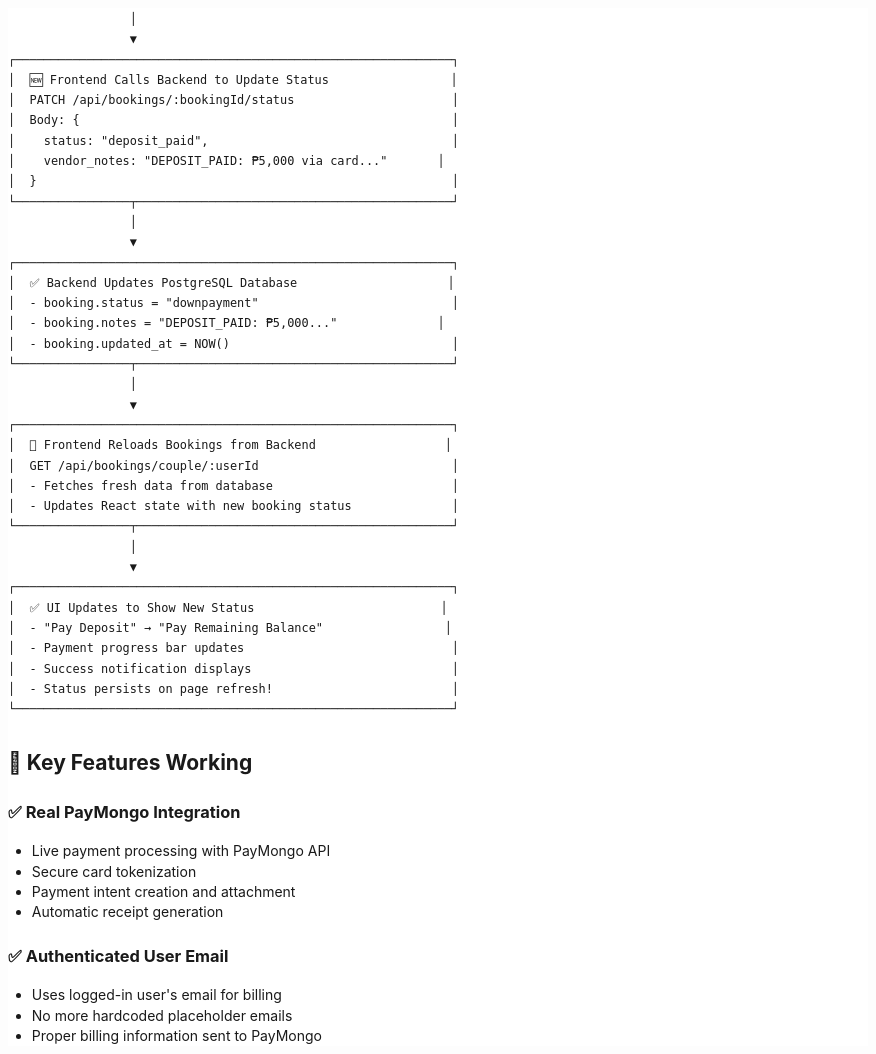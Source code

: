 ```
                 │
                 ▼
┌─────────────────────────────────────────────────────────────┐
│  🆕 Frontend Calls Backend to Update Status                 │
│  PATCH /api/bookings/:bookingId/status                      │
│  Body: {                                                    │
│    status: "deposit_paid",                                  │
│    vendor_notes: "DEPOSIT_PAID: ₱5,000 via card..."       │
│  }                                                          │
└────────────────┬────────────────────────────────────────────┘
                 │
                 ▼
┌─────────────────────────────────────────────────────────────┐
│  ✅ Backend Updates PostgreSQL Database                     │
│  - booking.status = "downpayment"                           │
│  - booking.notes = "DEPOSIT_PAID: ₱5,000..."              │
│  - booking.updated_at = NOW()                               │
└────────────────┬────────────────────────────────────────────┘
                 │
                 ▼
┌─────────────────────────────────────────────────────────────┐
│  🔄 Frontend Reloads Bookings from Backend                  │
│  GET /api/bookings/couple/:userId                           │
│  - Fetches fresh data from database                         │
│  - Updates React state with new booking status              │
└────────────────┬────────────────────────────────────────────┘
                 │
                 ▼
┌─────────────────────────────────────────────────────────────┐
│  ✅ UI Updates to Show New Status                          │
│  - "Pay Deposit" → "Pay Remaining Balance"                 │
│  - Payment progress bar updates                             │
│  - Success notification displays                            │
│  - Status persists on page refresh!                         │
└─────────────────────────────────────────────────────────────┘
```

## 🔑 Key Features Working

### ✅ Real PayMongo Integration
- Live payment processing with PayMongo API
- Secure card tokenization
- Payment intent creation and attachment
- Automatic receipt generation

### ✅ Authenticated User Email
- Uses logged-in user's email for billing
- No more hardcoded placeholder emails
- Proper billing information sent to PayMongo
